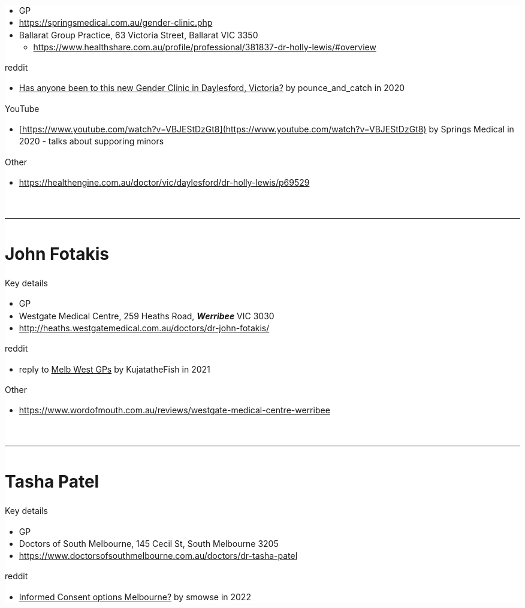 * GP
* https://springsmedical.com.au/gender-clinic.php
* Ballarat Group Practice, 63 Victoria Street, Ballarat VIC 3350
    * https://www.healthshare.com.au/profile/professional/381837-dr-holly-lewis/#overview

reddit

* [Has anyone been to this new Gender Clinic in Daylesford, Victoria?](https://www.reddit.com/r/transgenderau/comments/ki0ewh/has_anyone_been_to_this_new_gender_clinic_in/) by pounce_and_catch in 2020

YouTube

* [https://www.youtube.com/watch?v=VBJEStDzGt8](https://www.youtube.com/watch?v=VBJEStDzGt8) by Springs Medical in 2020 - talks about supporing minors

Other

* https://healthengine.com.au/doctor/vic/daylesford/dr-holly-lewis/p69529

<br />

---

# John Fotakis

Key details

* GP
* Westgate Medical Centre, 259 Heaths Road, ***Werribee*** VIC 3030
* http://heaths.westgatemedical.com.au/doctors/dr-john-fotakis/

reddit

* reply to [Melb West GPs](https://www.reddit.com/r/transgenderau/comments/nz74s7/melb_west_gps/h1p428r/?context=3) by KujatatheFish in 2021

Other

* https://www.wordofmouth.com.au/reviews/westgate-medical-centre-werribee

<br />

---

# Tasha Patel

Key details

* GP
* Doctors of South Melbourne, 145 Cecil St, South Melbourne 3205
* https://www.doctorsofsouthmelbourne.com.au/doctors/dr-tasha-patel

reddit

* [Informed Consent options Melbourne?](https://www.reddit.com/r/transgenderau/comments/wgoong/informed_consent_options_melbourne/) by smowse in 2022
